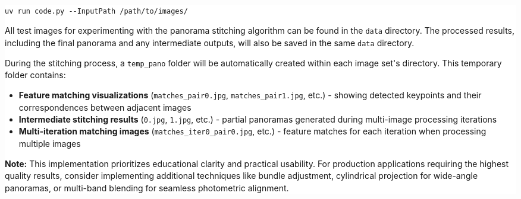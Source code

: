 ```
uv run code.py --InputPath /path/to/images/
```

All test images for experimenting with the panorama stitching algorithm can be found in the `data` directory. The processed results, including the final panorama and any intermediate outputs, will also be saved in the same `data` directory.

During the stitching process, a `temp_pano` folder will be automatically created within each image set's directory. This temporary folder contains:  
- **Feature matching visualizations** (`matches_pair0.jpg`, `matches_pair1.jpg`, etc.) - showing detected keypoints and their correspondences between adjacent images
- **Intermediate stitching results** (`0.jpg`, `1.jpg`, etc.) - partial panoramas generated during multi-image processing iterations
- **Multi-iteration matching images** (`matches_iter0_pair0.jpg`, etc.) - feature matches for each iteration when processing multiple images

**Note:** This implementation prioritizes educational clarity and practical usability. For production applications requiring the highest quality results, consider implementing additional techniques like bundle adjustment, cylindrical projection for wide-angle panoramas, or multi-band blending for seamless photometric alignment.
